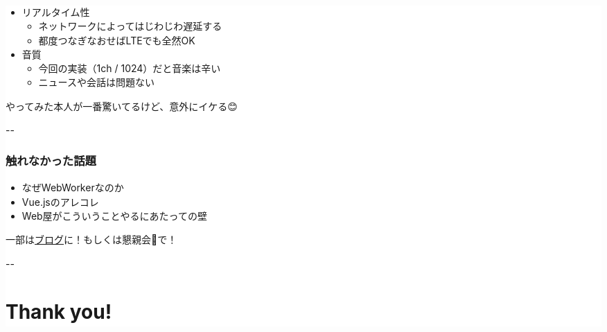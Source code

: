 - リアルタイム性
  - ネットワークによってはじわじわ遅延する
  - 都度つなぎなおせばLTEでも全然OK
- 音質
  - 今回の実装（1ch / 1024）だと音楽は辛い
  - ニュースや会話は問題ない

やってみた本人が一番驚いてるけど、意外にイケる😊

--

### 触れなかった話題
- なぜWebWorkerなのか
- Vue.jsのアレコレ
- Web屋がこういうことやるにあたっての壁

一部は[ブログ](http://lealog.hateblo.jp/entry/2016/02/26/200718)に！もしくは懇親会🍕で！

--

# Thank you!

<style>
:root {
  --bg-color: #fffdf8;
  --bar-color: #274a78;
  --em-color: #54b6d3;
}
\#slide-7 {
  font-size: 70%;
}
</style>
<link rel="stylesheet" href="../public/base.css">
<link rel="stylesheet" href="../public/timer.css">
<script src="../public/timer.js"></script>
<script src="../public/mobile-controls.js"></script>
